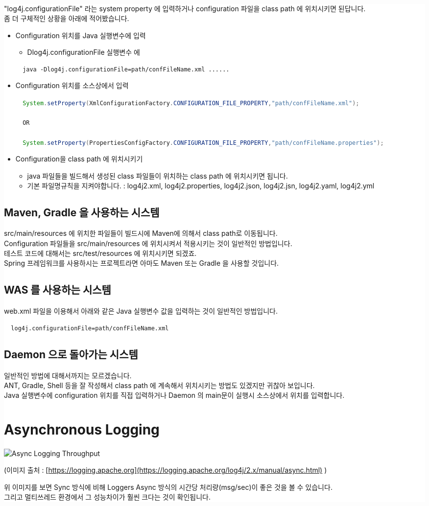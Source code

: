 "log4j.configurationFile" 라는 system property 에 입력하거나 configuration 파일을 class path 에 위치시키면 된답니다.  
좀 더 구체적인 상황을 아래에 적어봤습니다.

  * Configuration 위치를 Java 실행변수에 입력
    - Dlog4j.configurationFile 실행변수 에 

    ~~~
      java -Dlog4j.configurationFile=path/confFileName.xml ......
    ~~~

  * Configuration 위치를 소스상에서 입력

    ~~~java
      System.setProperty(XmlConfigurationFactory.CONFIGURATION_FILE_PROPERTY,"path/confFileName.xml");

      OR

      System.setProperty(PropertiesConfigFactory.CONFIGURATION_FILE_PROPERTY,"path/confFileName.properties");
    ~~~

  * Configuration을 class path 에 위치시키기 
    - java 파일들을 빌드해서 생성된 class 파일들이 위치하는 class path 에 위치시키면 됩니다.
    - 기본 파일명규칙을 지켜야합니다. 
      : log4j2.xml, log4j2.properties, log4j2.json, log4j2.jsn, log4j2.yaml, log4j2.yml


## Maven, Gradle 을 사용하는 시스템
src/main/resources 에 위치한 파일들이 빌드시에 Maven에 의해서 class path로 이동됩니다.  
Configuration 파일들을 src/main/resources 에 위치시켜서 적용시키는 것이 일반적인 방법입니다.  
테스트 코드에 대해서는 src/test/resources 에 위치시키면 되겠죠.  
Spring 프레임워크를 사용하시는 프로젝트라면 아마도 Maven 또는 Gradle 을 사용할 것입니다.


## WAS 를 사용하는 시스템
web.xml 파일을 이용해서 아래와 같은 Java 실행변수 값을 입력하는 것이 일반적인 방법입니다.

~~~properties
  log4j.configurationFile=path/confFileName.xml
~~~

## Daemon 으로 돌아가는 시스템
일반적인 방법에 대해서까지는 모르겠습니다.  
ANT, Gradle, Shell 등을 잘 작성해서 class path 에 계속해서 위치시키는 방법도 있겠지만 귀찮아 보입니다.   
Java 실행변수에 configuration 위치를 직접 입력하거나 Daemon 의 main문이 실행시 소스상에서 위치를 입력합니다.


# Asynchronous Logging

![Async Logging Throughput](https://logging.apache.org/log4j/2.x/images/async-vs-sync-throughput.png)

(이미지 출처 : [https://logging.apache.org](https://logging.apache.org/log4j/2.x/manual/async.html) )

위 이미지를 보면 Sync 방식에 비해 Loggers Async 방식의 시간당 처리량(msg/sec)이 좋은 것을 볼 수 있습니다.  
그리고 멀티쓰레드 환경에서 그 성능차이가 훨씬 크다는 것이 확인됩니다.
